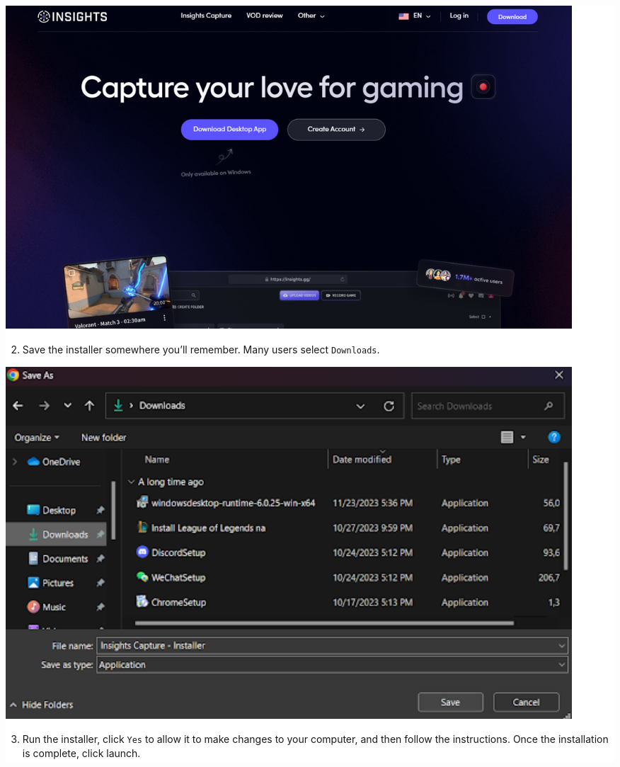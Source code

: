 <img src="./hero_image.png" width="800">


2. Save the installer somewhere you’ll remember. Many users select `Downloads`.
<img src="./downloads.png" width="800">

3. Run the installer, click `Yes` to allow it to make changes to your computer, and then follow the instructions. Once the installation is complete, click launch.
